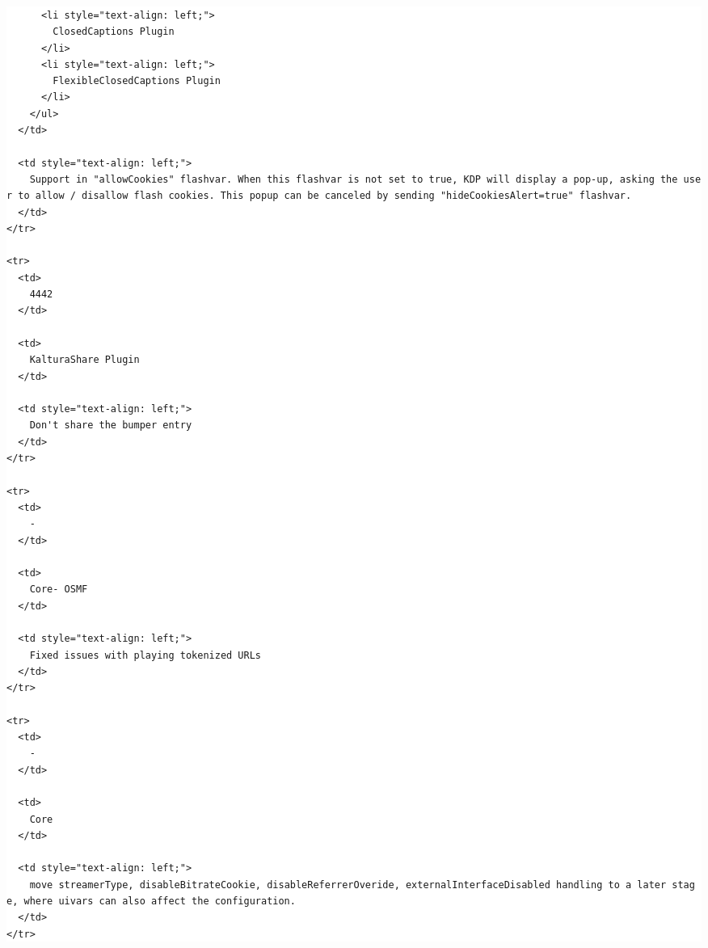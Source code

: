           <li style="text-align: left;">
            ClosedCaptions Plugin
          </li>
          <li style="text-align: left;">
            FlexibleClosedCaptions Plugin
          </li>
        </ul>
      </td>
      
      <td style="text-align: left;">
        Support in "allowCookies" flashvar. When this flashvar is not set to true, KDP will display a pop-up, asking the user to allow / disallow flash cookies. This popup can be canceled by sending "hideCookiesAlert=true" flashvar.
      </td>
    </tr>
    
    <tr>
      <td>
        4442
      </td>
      
      <td>
        KalturaShare Plugin
      </td>
      
      <td style="text-align: left;">
        Don't share the bumper entry
      </td>
    </tr>
    
    <tr>
      <td>
        -
      </td>
      
      <td>
        Core- OSMF
      </td>
      
      <td style="text-align: left;">
        Fixed issues with playing tokenized URLs
      </td>
    </tr>
    
    <tr>
      <td>
        -
      </td>
      
      <td>
        Core
      </td>
      
      <td style="text-align: left;">
        move streamerType, disableBitrateCookie, disableReferrerOveride, externalInterfaceDisabled handling to a later stage, where uivars can also affect the configuration.
      </td>
    </tr>
    